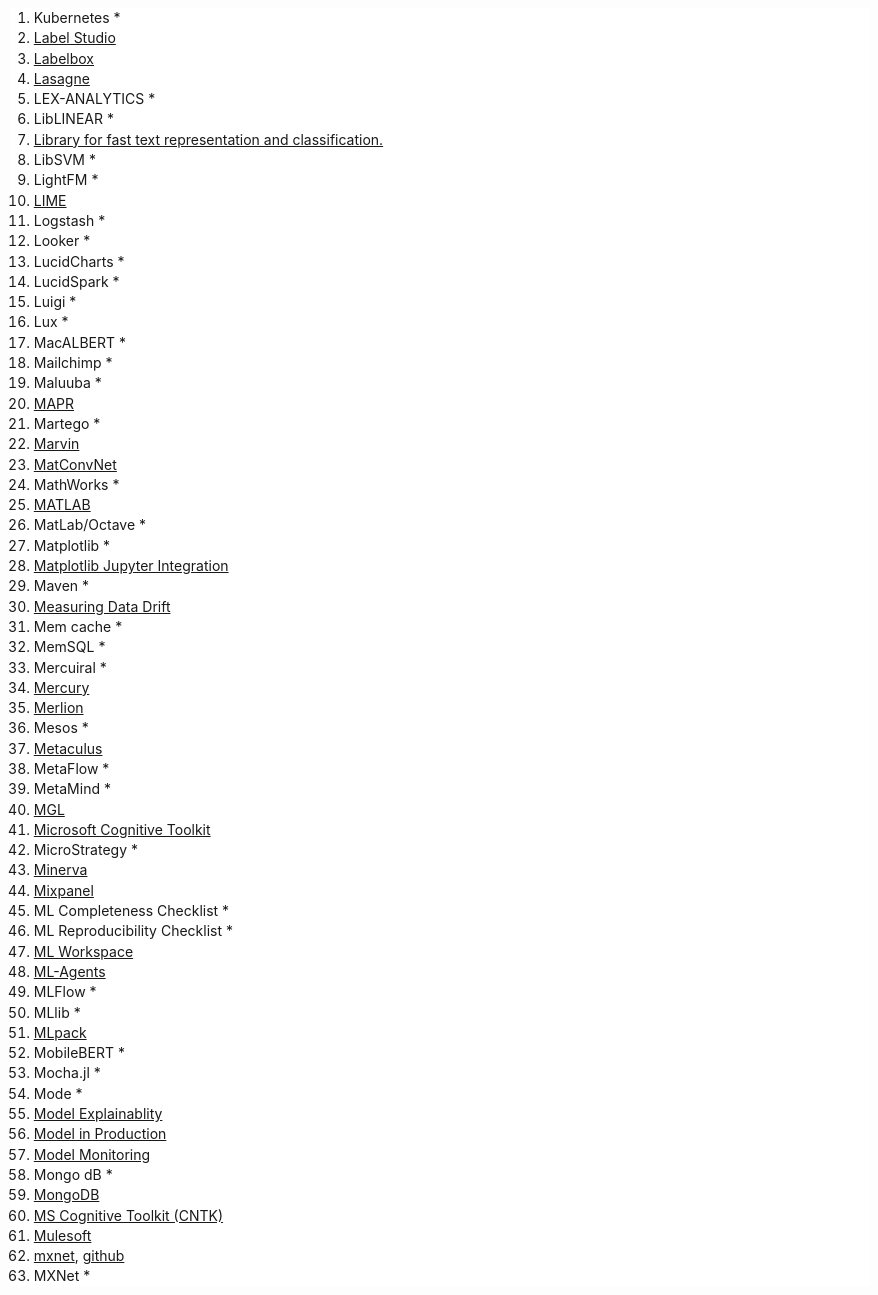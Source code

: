 1. Kubernetes *
1. [Label Studio](https://labelstud.io/)
1. [Labelbox](https://labelbox.com/)
1. [Lasagne](https://github.com/Lasagne/Lasagne)
1. LEX-ANALYTICS *
1. LibLINEAR *
1. [Library for fast text representation and classification.](https://github.com/facebookresearch/fastText)
1. LibSVM *
1. LightFM *
1. [LIME](https://github.com/marcotcr/lime)
1. Logstash *
1. Looker *
1. LucidCharts *
1. LucidSpark *
1. Luigi *
1. Lux *
1. MacALBERT *
1. Mailchimp *
1. Maluuba *
1. [MAPR](https://mapr.com/try-mapr/)
1. Martego *
1. [Marvin](https://github.com/PrincetonVision/marvin)
1. [MatConvNet](https://github.com/vlfeat/matconvnet)
1. MathWorks *
1. [MATLAB](https://in.mathworks.com/products/matlab.html)
1. MatLab/Octave *
1. Matplotlib *
1. [Matplotlib Jupyter Integration](https://github.com/matplotlib/ipympl)
1. Maven *
1. [Measuring Data Drift](https://github.com/NannyML/nannyml)
1. Mem cache *
1. MemSQL *
1. Mercuiral *
1. [Mercury](https://github.com/mljar/mercury)
1. [Merlion](https://github.com/salesforce/Merlion)
1. Mesos *
1. [Metaculus](https://www.metaculus.com/)
1. MetaFlow *
1. MetaMind *
1. [MGL](http://melisgl.github.io/mgl-pax-world/mgl-manual.html)
1. [Microsoft Cognitive Toolkit](https://docs.microsoft.com/en-us/cognitive-toolkit/)
1. MicroStrategy *
1. [Minerva](https://github.com/dmlc/minerva)
1. [Mixpanel](https://mixpanel.com/)
1. ML Completeness Checklist *
1. ML Reproducibility Checklist *
1. [ML Workspace](https://github.com/ml-tooling/ml-workspace)
1. [ML-Agents](https://huggingface.co/models?library=ml-agents)
1. MLFlow *
1. MLlib *
1. [MLpack](http://mlpack.org/)
1. MobileBERT *
1. Mocha.jl *
1. Mode *
1. [Model Explainablity](https://pypi.org/project/Shapely/)
1. [Model in Production](https://www.bentoml.com/)
1. [Model Monitoring](https://evidentlyai.com/)
1. Mongo dB *
1. [MongoDB](https://www.mongodb.com/atlas/database)
1. [MS Cognitive Toolkit (CNTK)](https://github.com/Microsoft/CNTK)
1. [Mulesoft](https://www.mulesoft.com/)
1. [mxnet](https://mxnet.apache.org/), [github](https://github.com/apache/incubator-mxnet)
1. MXNet *